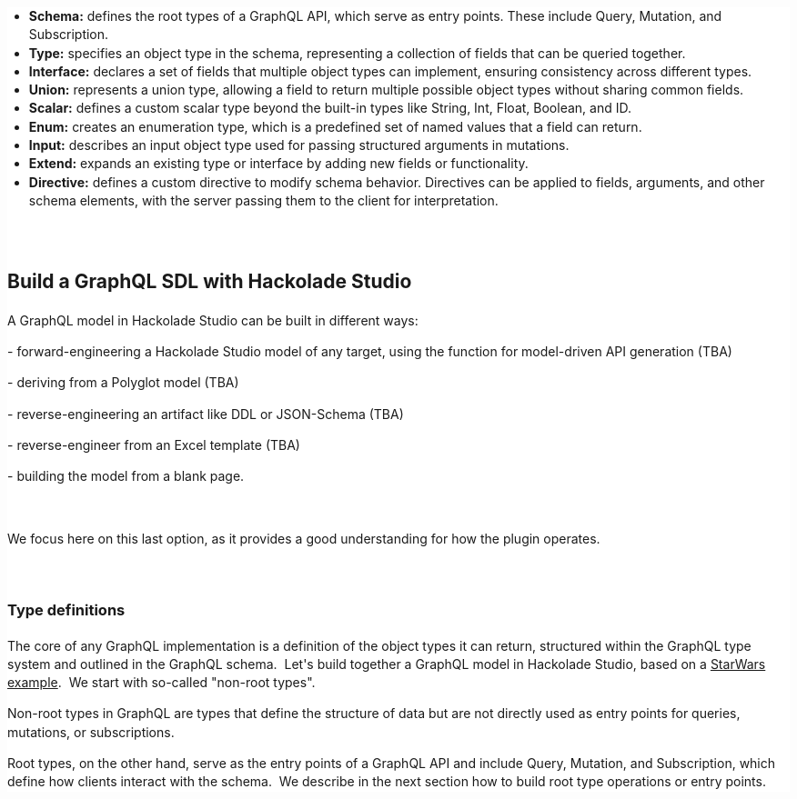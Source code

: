 * **Schema:** defines the root types of a GraphQL API, which serve as entry points. These include Query, Mutation, and Subscription.
* **Type:** specifies an object type in the schema, representing a collection of fields that can be queried together.
* **Interface:** declares a set of fields that multiple object types can implement, ensuring consistency across different types.
* **Union:** represents a union type, allowing a field to return multiple possible object types without sharing common fields.
* **Scalar:** defines a custom scalar type beyond the built-in types like String, Int, Float, Boolean, and ID.
* **Enum:** creates an enumeration type, which is a predefined set of named values that a field can return.
* **Input:** describes an input object type used for passing structured arguments in mutations.
* **Extend:** expands an existing type or interface by adding new fields or functionality.
* **Directive:** defines a custom directive to modify schema behavior. Directives can be applied to fields, arguments, and other schema elements, with the server passing them to the client for interpretation.

&nbsp;

## Build a GraphQL SDL with Hackolade Studio

A GraphQL model in Hackolade Studio can be built in different ways:

\- forward-engineering a Hackolade Studio model of any target, using the function for model-driven API generation (TBA)

\- deriving from a Polyglot model (TBA)

\- reverse-engineering an artifact like DDL or JSON-Schema (TBA)

\- reverse-engineer from an Excel template (TBA)

\- building the model from a blank page.

&nbsp;

We focus here on this last option, as it provides a good understanding for how the plugin operates. &nbsp;

&nbsp;

### Type definitions

The core of any GraphQL implementation is a definition of the object types it can return, structured within the GraphQL type system and outlined in the GraphQL schema.&nbsp; Let's build together a GraphQL model in Hackolade Studio, based on a [StarWars example](<https://github.com/graphql/graphql-spec?tab=readme-ov-file#type-system> "target=\"\_blank\"").&nbsp; We start with so-called "non-root types".

Non-root types in GraphQL are types that define the structure of data but are not directly used as entry points for queries, mutations, or subscriptions.

Root types, on the other hand, serve as the entry points of a GraphQL API and include Query, Mutation, and Subscription, which define how clients interact with the schema.&nbsp; We describe in the next section how to build root type operations or entry points.

